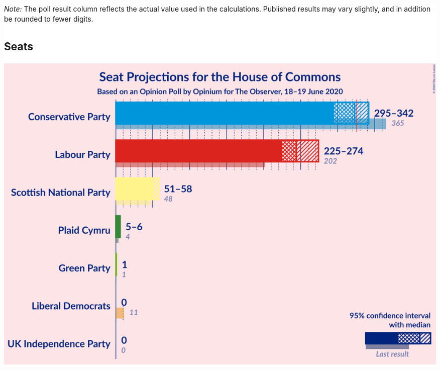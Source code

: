 *Note:* The poll result column reflects the actual value used in the calculations. Published results may vary slightly, and in addition be rounded to fewer digits.

## Seats

![Graph with seats not yet produced](2020-06-19-Opinium-seats.png "Seats")
